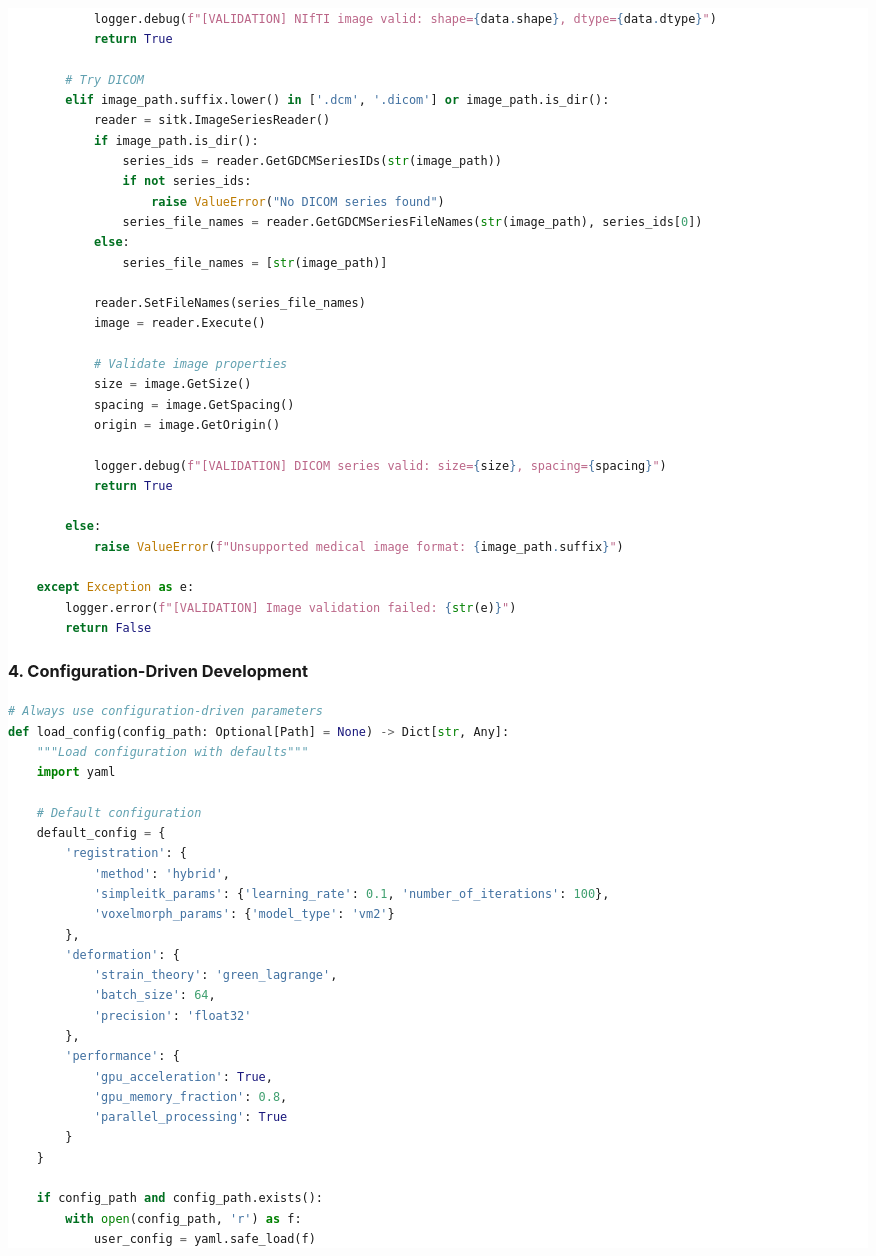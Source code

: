 ```python
            logger.debug(f"[VALIDATION] NIfTI image valid: shape={data.shape}, dtype={data.dtype}")
            return True

        # Try DICOM
        elif image_path.suffix.lower() in ['.dcm', '.dicom'] or image_path.is_dir():
            reader = sitk.ImageSeriesReader()
            if image_path.is_dir():
                series_ids = reader.GetGDCMSeriesIDs(str(image_path))
                if not series_ids:
                    raise ValueError("No DICOM series found")
                series_file_names = reader.GetGDCMSeriesFileNames(str(image_path), series_ids[0])
            else:
                series_file_names = [str(image_path)]

            reader.SetFileNames(series_file_names)
            image = reader.Execute()

            # Validate image properties
            size = image.GetSize()
            spacing = image.GetSpacing()
            origin = image.GetOrigin()

            logger.debug(f"[VALIDATION] DICOM series valid: size={size}, spacing={spacing}")
            return True

        else:
            raise ValueError(f"Unsupported medical image format: {image_path.suffix}")

    except Exception as e:
        logger.error(f"[VALIDATION] Image validation failed: {str(e)}")
        return False
```

### 4. Configuration-Driven Development
```python
# Always use configuration-driven parameters
def load_config(config_path: Optional[Path] = None) -> Dict[str, Any]:
    """Load configuration with defaults"""
    import yaml

    # Default configuration
    default_config = {
        'registration': {
            'method': 'hybrid',
            'simpleitk_params': {'learning_rate': 0.1, 'number_of_iterations': 100},
            'voxelmorph_params': {'model_type': 'vm2'}
        },
        'deformation': {
            'strain_theory': 'green_lagrange',
            'batch_size': 64,
            'precision': 'float32'
        },
        'performance': {
            'gpu_acceleration': True,
            'gpu_memory_fraction': 0.8,
            'parallel_processing': True
        }
    }

    if config_path and config_path.exists():
        with open(config_path, 'r') as f:
            user_config = yaml.safe_load(f)

```